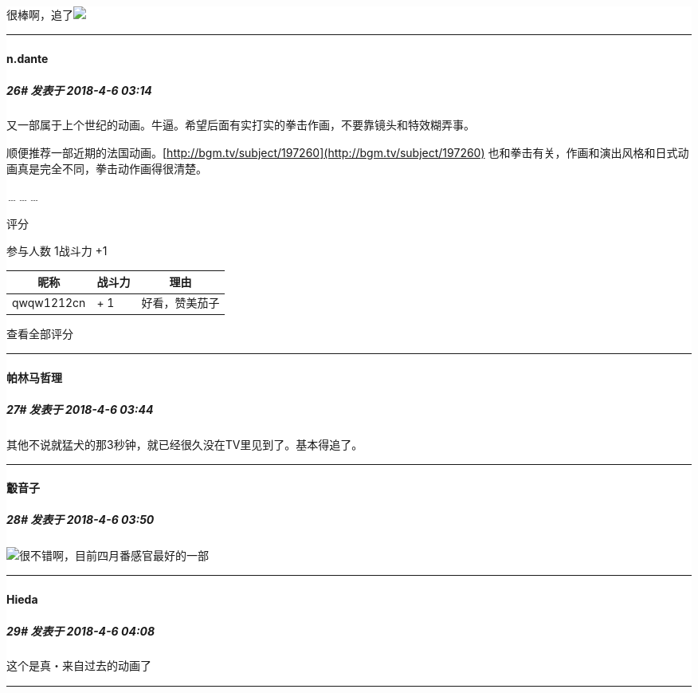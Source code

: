 
很棒啊，追了<img src="https://static.saraba1st.com/image/smiley/face2017/037.png" referrerpolicy="no-referrer">


-----

####  n.dante  
##### 26#       发表于 2018-4-6 03:14


又一部属于上个世纪的动画。牛逼。希望后面有实打实的拳击作画，不要靠镜头和特效糊弄事。

顺便推荐一部近期的法国动画。[http://bgm.tv/subject/197260](http://bgm.tv/subject/197260) 也和拳击有关，作画和演出风格和日式动画真是完全不同，拳击动作画得很清楚。


﹍﹍﹍

评分


 参与人数 1战斗力 +1

|昵称|战斗力|理由|
|----|---|---|
| qwqw1212cn| + 1|好看，赞美茄子|


查看全部评分


-----

####  帕林马哲理  
##### 27#       发表于 2018-4-6 03:44


其他不说就猛犬的那3秒钟，就已经很久没在TV里见到了。基本得追了。


-----

####  鷇音子  
##### 28#       发表于 2018-4-6 03:50


<img src="https://static.saraba1st.com/image/smiley/face2017/018.png" referrerpolicy="no-referrer">很不错啊，目前四月番感官最好的一部


-----

####  Hieda  
##### 29#       发表于 2018-4-6 04:08


这个是真・来自过去的动画了


-----
